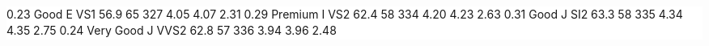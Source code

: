 <tr class="odd">
<td align="right">0.23</td>
<td align="left">Good</td>
<td align="left">E</td>
<td align="left">VS1</td>
<td align="right">56.9</td>
<td align="right">65</td>
<td align="right">327</td>
<td align="right">4.05</td>
<td align="right">4.07</td>
<td align="right">2.31</td>
</tr>
<tr class="even">
<td align="right">0.29</td>
<td align="left">Premium</td>
<td align="left">I</td>
<td align="left">VS2</td>
<td align="right">62.4</td>
<td align="right">58</td>
<td align="right">334</td>
<td align="right">4.20</td>
<td align="right">4.23</td>
<td align="right">2.63</td>
</tr>
<tr class="odd">
<td align="right">0.31</td>
<td align="left">Good</td>
<td align="left">J</td>
<td align="left">SI2</td>
<td align="right">63.3</td>
<td align="right">58</td>
<td align="right">335</td>
<td align="right">4.34</td>
<td align="right">4.35</td>
<td align="right">2.75</td>
</tr>
<tr class="even">
<td align="right">0.24</td>
<td align="left">Very Good</td>
<td align="left">J</td>
<td align="left">VVS2</td>
<td align="right">62.8</td>
<td align="right">57</td>
<td align="right">336</td>
<td align="right">3.94</td>
<td align="right">3.96</td>
<td align="right">2.48</td>
</tr>
</tbody>
</table>
